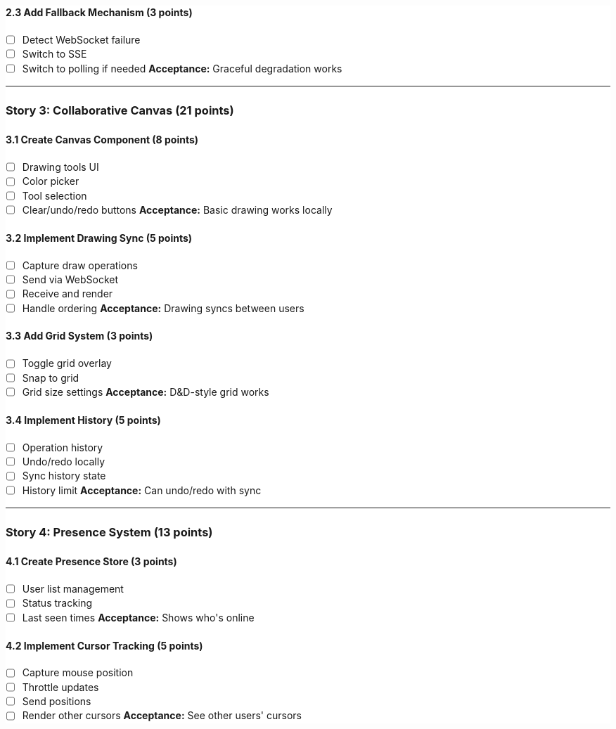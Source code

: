 #### 2.3 Add Fallback Mechanism (3 points)
- [ ] Detect WebSocket failure
- [ ] Switch to SSE
- [ ] Switch to polling if needed
**Acceptance:** Graceful degradation works

---

### Story 3: Collaborative Canvas (21 points)

#### 3.1 Create Canvas Component (8 points)
- [ ] Drawing tools UI
- [ ] Color picker
- [ ] Tool selection
- [ ] Clear/undo/redo buttons
**Acceptance:** Basic drawing works locally

#### 3.2 Implement Drawing Sync (5 points)
- [ ] Capture draw operations
- [ ] Send via WebSocket
- [ ] Receive and render
- [ ] Handle ordering
**Acceptance:** Drawing syncs between users

#### 3.3 Add Grid System (3 points)
- [ ] Toggle grid overlay
- [ ] Snap to grid
- [ ] Grid size settings
**Acceptance:** D&D-style grid works

#### 3.4 Implement History (5 points)
- [ ] Operation history
- [ ] Undo/redo locally
- [ ] Sync history state
- [ ] History limit
**Acceptance:** Can undo/redo with sync

---

### Story 4: Presence System (13 points)

#### 4.1 Create Presence Store (3 points)
- [ ] User list management
- [ ] Status tracking
- [ ] Last seen times
**Acceptance:** Shows who's online

#### 4.2 Implement Cursor Tracking (5 points)
- [ ] Capture mouse position
- [ ] Throttle updates
- [ ] Send positions
- [ ] Render other cursors
**Acceptance:** See other users' cursors
